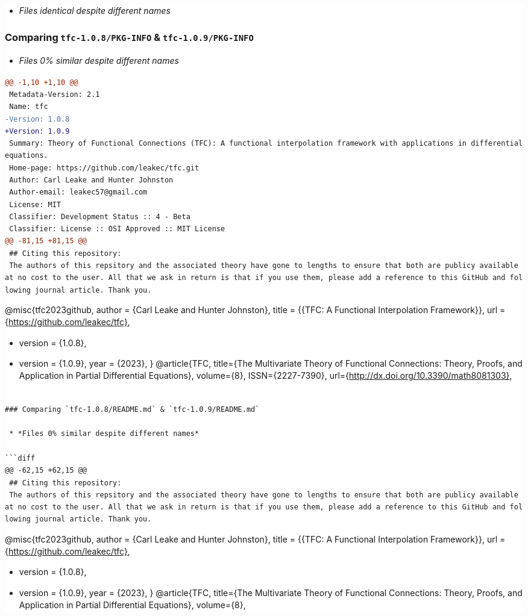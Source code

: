  * *Files identical despite different names*

### Comparing `tfc-1.0.8/PKG-INFO` & `tfc-1.0.9/PKG-INFO`

 * *Files 0% similar despite different names*

```diff
@@ -1,10 +1,10 @@
 Metadata-Version: 2.1
 Name: tfc
-Version: 1.0.8
+Version: 1.0.9
 Summary: Theory of Functional Connections (TFC): A functional interpolation framework with applications in differential equations.
 Home-page: https://github.com/leakec/tfc.git
 Author: Carl Leake and Hunter Johnston
 Author-email: leakec57@gmail.com
 License: MIT
 Classifier: Development Status :: 4 - Beta
 Classifier: License :: OSI Approved :: MIT License
@@ -81,15 +81,15 @@
 ## Citing this repository:
 The authors of this repsitory and the associated theory have gone to lengths to ensure that both are publicy available at no cost to the user. All that we ask in return is that if you use them, please add a reference to this GitHub and following journal article. Thank you.
 ```
 @misc{tfc2023github,
     author = {Carl Leake and Hunter Johnston},
     title = {{TFC: A Functional Interpolation Framework}},
     url = {https://github.com/leakec/tfc},
-    version = {1.0.8},
+    version = {1.0.9},
     year = {2023},
 }
 @article{TFC, 
     title={The Multivariate Theory of Functional Connections: Theory, Proofs, and Application in Partial Differential Equations}, 
     volume={8}, 
     ISSN={2227-7390}, 
     url={http://dx.doi.org/10.3390/math8081303},
```

### Comparing `tfc-1.0.8/README.md` & `tfc-1.0.9/README.md`

 * *Files 0% similar despite different names*

```diff
@@ -62,15 +62,15 @@
 ## Citing this repository:
 The authors of this repsitory and the associated theory have gone to lengths to ensure that both are publicy available at no cost to the user. All that we ask in return is that if you use them, please add a reference to this GitHub and following journal article. Thank you.
 ```
 @misc{tfc2023github,
     author = {Carl Leake and Hunter Johnston},
     title = {{TFC: A Functional Interpolation Framework}},
     url = {https://github.com/leakec/tfc},
-    version = {1.0.8},
+    version = {1.0.9},
     year = {2023},
 }
 @article{TFC, 
     title={The Multivariate Theory of Functional Connections: Theory, Proofs, and Application in Partial Differential Equations}, 
     volume={8}, 